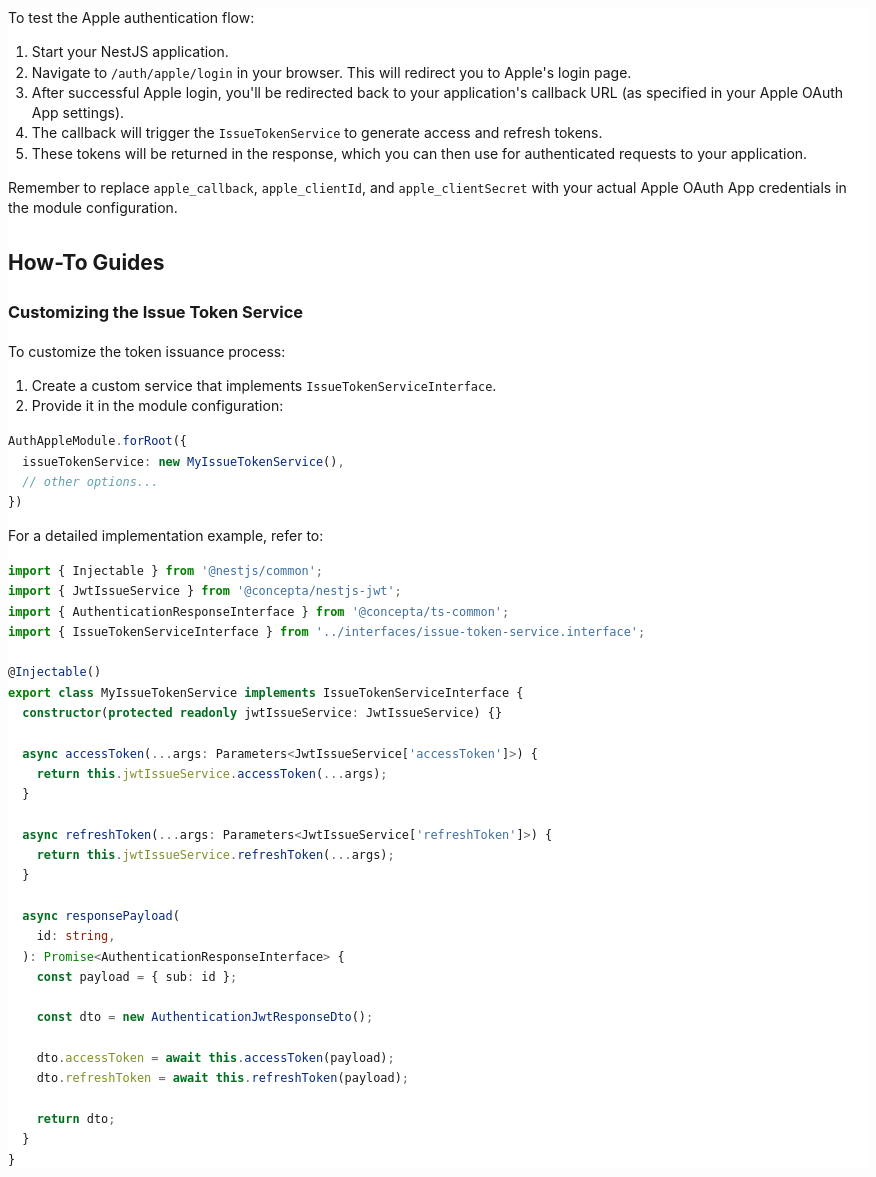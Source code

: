 To test the Apple authentication flow:

1. Start your NestJS application.
2. Navigate to `/auth/apple/login` in your browser. This will redirect you
   to Apple's login page.
3. After successful Apple login, you'll be redirected back to your
   application's callback URL (as specified in your Apple OAuth App settings).
4. The callback will trigger the `IssueTokenService` to generate access and
   refresh tokens.
5. These tokens will be returned in the response, which you can then use for
   authenticated requests to your application.

Remember to replace `apple_callback`, `apple_clientId`, and
`apple_clientSecret` with your actual Apple OAuth App credentials in the
module configuration.

## How-To Guides

### Customizing the Issue Token Service

To customize the token issuance process:

1. Create a custom service that implements `IssueTokenServiceInterface`.
2. Provide it in the module configuration:

```ts
AuthAppleModule.forRoot({
  issueTokenService: new MyIssueTokenService(),
  // other options...
})
```

For a detailed implementation example, refer to:

```ts
import { Injectable } from '@nestjs/common';
import { JwtIssueService } from '@concepta/nestjs-jwt';
import { AuthenticationResponseInterface } from '@concepta/ts-common';
import { IssueTokenServiceInterface } from '../interfaces/issue-token-service.interface';

@Injectable()
export class MyIssueTokenService implements IssueTokenServiceInterface {
  constructor(protected readonly jwtIssueService: JwtIssueService) {}

  async accessToken(...args: Parameters<JwtIssueService['accessToken']>) {
    return this.jwtIssueService.accessToken(...args);
  }

  async refreshToken(...args: Parameters<JwtIssueService['refreshToken']>) {
    return this.jwtIssueService.refreshToken(...args);
  }

  async responsePayload(
    id: string,
  ): Promise<AuthenticationResponseInterface> {
    const payload = { sub: id };

    const dto = new AuthenticationJwtResponseDto();

    dto.accessToken = await this.accessToken(payload);
    dto.refreshToken = await this.refreshToken(payload);

    return dto;
  }
}
```
